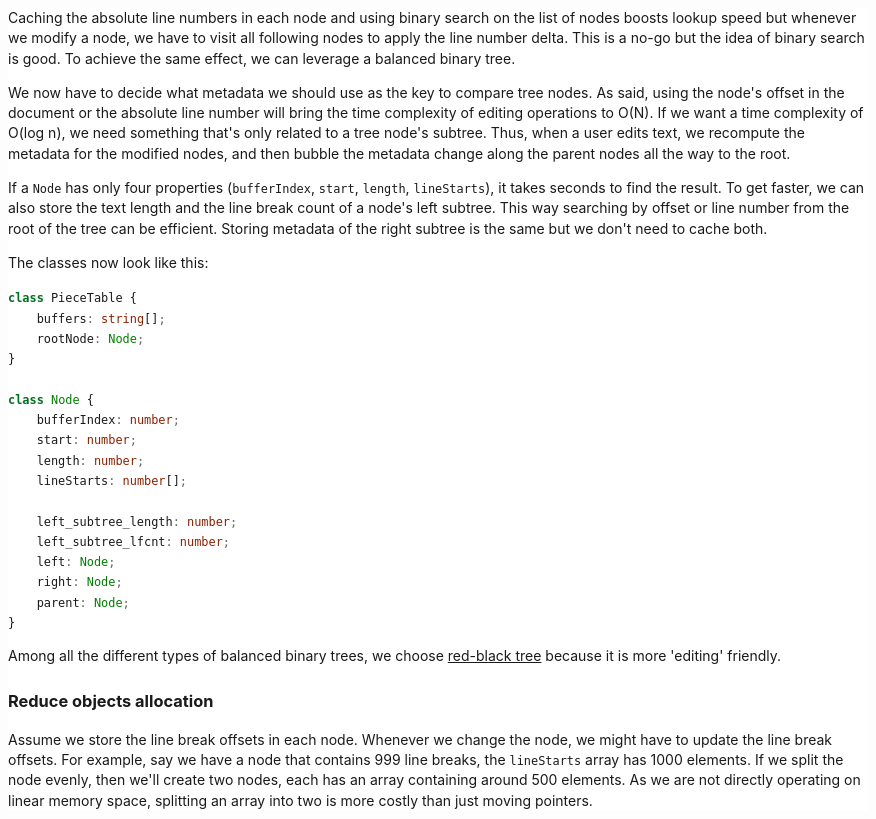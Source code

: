 Caching the absolute line numbers in each node and using binary search on the
list of nodes boosts lookup speed but whenever we modify a node, we have to
visit all following nodes to apply the line number delta. This is a no-go but
the idea of binary search is good. To achieve the same effect, we can leverage a
balanced binary tree.

We now have to decide what metadata we should use as the key to compare tree
nodes. As said, using the node's offset in the document or the absolute line
number will bring the time complexity of editing operations to O(N). If we want
a time complexity of O(log n), we need something that's only related to a tree
node's subtree. Thus, when a user edits text, we recompute the metadata for the
modified nodes, and then bubble the metadata change along the parent nodes all
the way to the root.

If a `Node` has only four properties (`bufferIndex`, `start`, `length`,
`lineStarts`), it takes seconds to find the result. To get faster, we can also
store the text length and the line break count of a node's left subtree. This
way searching by offset or line number from the root of the tree can be
efficient. Storing metadata of the right subtree is the same but we don't need
to cache both.

The classes now look like this:

```ts
class PieceTable {
    buffers: string[];
    rootNode: Node;
}

class Node {
    bufferIndex: number;
    start: number;
    length: number;
    lineStarts: number[];

    left_subtree_length: number;
    left_subtree_lfcnt: number;
    left: Node;
    right: Node;
    parent: Node;
}
```

Among all the different types of balanced binary trees, we choose
[red-black tree](https://en.wikipedia.org/wiki/Red–black_tree) because it is
more 'editing' friendly.

### Reduce objects allocation

Assume we store the line break offsets in each node. Whenever we change the
node, we might have to update the line break offsets. For example, say we have a
node that contains 999 line breaks, the `lineStarts` array has 1000 elements. If
we split the node evenly, then we'll create two nodes, each has an array
containing around 500 elements. As we are not directly operating on linear
memory space, splitting an array into two is more costly than just moving
pointers.
